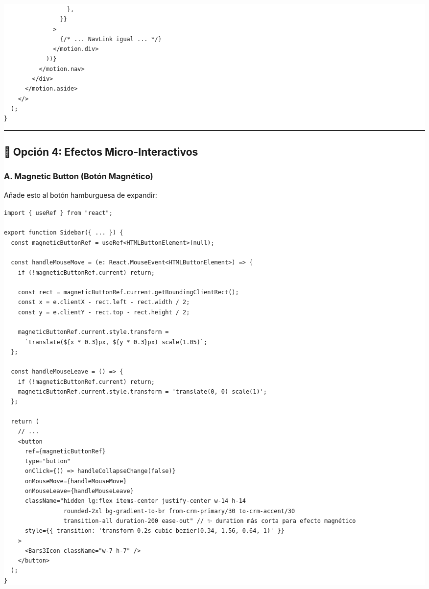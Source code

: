```tsx
                  },
                }}
              >
                {/* ... NavLink igual ... */}
              </motion.div>
            ))}
          </motion.nav>
        </div>
      </motion.aside>
    </>
  );
}
```

---

## 📝 Opción 4: Efectos Micro-Interactivos

### A. Magnetic Button (Botón Magnético)

Añade esto al botón hamburguesa de expandir:

```tsx
import { useRef } from "react";

export function Sidebar({ ... }) {
  const magneticButtonRef = useRef<HTMLButtonElement>(null);

  const handleMouseMove = (e: React.MouseEvent<HTMLButtonElement>) => {
    if (!magneticButtonRef.current) return;

    const rect = magneticButtonRef.current.getBoundingClientRect();
    const x = e.clientX - rect.left - rect.width / 2;
    const y = e.clientY - rect.top - rect.height / 2;

    magneticButtonRef.current.style.transform =
      `translate(${x * 0.3}px, ${y * 0.3}px) scale(1.05)`;
  };

  const handleMouseLeave = () => {
    if (!magneticButtonRef.current) return;
    magneticButtonRef.current.style.transform = 'translate(0, 0) scale(1)';
  };

  return (
    // ...
    <button
      ref={magneticButtonRef}
      type="button"
      onClick={() => handleCollapseChange(false)}
      onMouseMove={handleMouseMove}
      onMouseLeave={handleMouseLeave}
      className="hidden lg:flex items-center justify-center w-14 h-14
                 rounded-2xl bg-gradient-to-br from-crm-primary/30 to-crm-accent/30
                 transition-all duration-200 ease-out" // ✨ duration más corta para efecto magnético
      style={{ transition: 'transform 0.2s cubic-bezier(0.34, 1.56, 0.64, 1)' }}
    >
      <Bars3Icon className="w-7 h-7" />
    </button>
  );
}
```

